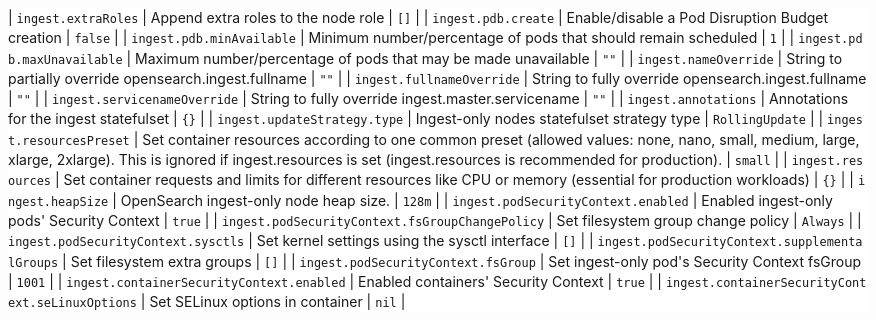 | `ingest.extraRoles`                                        | Append extra roles to the node role                                                                                                                                                                                      | `[]`                      |
| `ingest.pdb.create`                                        | Enable/disable a Pod Disruption Budget creation                                                                                                                                                                          | `false`                   |
| `ingest.pdb.minAvailable`                                  | Minimum number/percentage of pods that should remain scheduled                                                                                                                                                           | `1`                       |
| `ingest.pdb.maxUnavailable`                                | Maximum number/percentage of pods that may be made unavailable                                                                                                                                                           | `""`                      |
| `ingest.nameOverride`                                      | String to partially override opensearch.ingest.fullname                                                                                                                                                                  | `""`                      |
| `ingest.fullnameOverride`                                  | String to fully override opensearch.ingest.fullname                                                                                                                                                                      | `""`                      |
| `ingest.servicenameOverride`                               | String to fully override ingest.master.servicename                                                                                                                                                                       | `""`                      |
| `ingest.annotations`                                       | Annotations for the ingest statefulset                                                                                                                                                                                   | `{}`                      |
| `ingest.updateStrategy.type`                               | Ingest-only nodes statefulset strategy type                                                                                                                                                                              | `RollingUpdate`           |
| `ingest.resourcesPreset`                                   | Set container resources according to one common preset (allowed values: none, nano, small, medium, large, xlarge, 2xlarge). This is ignored if ingest.resources is set (ingest.resources is recommended for production). | `small`                   |
| `ingest.resources`                                         | Set container requests and limits for different resources like CPU or memory (essential for production workloads)                                                                                                        | `{}`                      |
| `ingest.heapSize`                                          | OpenSearch ingest-only node heap size.                                                                                                                                                                                   | `128m`                    |
| `ingest.podSecurityContext.enabled`                        | Enabled ingest-only pods' Security Context                                                                                                                                                                               | `true`                    |
| `ingest.podSecurityContext.fsGroupChangePolicy`            | Set filesystem group change policy                                                                                                                                                                                       | `Always`                  |
| `ingest.podSecurityContext.sysctls`                        | Set kernel settings using the sysctl interface                                                                                                                                                                           | `[]`                      |
| `ingest.podSecurityContext.supplementalGroups`             | Set filesystem extra groups                                                                                                                                                                                              | `[]`                      |
| `ingest.podSecurityContext.fsGroup`                        | Set ingest-only pod's Security Context fsGroup                                                                                                                                                                           | `1001`                    |
| `ingest.containerSecurityContext.enabled`                  | Enabled containers' Security Context                                                                                                                                                                                     | `true`                    |
| `ingest.containerSecurityContext.seLinuxOptions`           | Set SELinux options in container                                                                                                                                                                                         | `nil`                     |